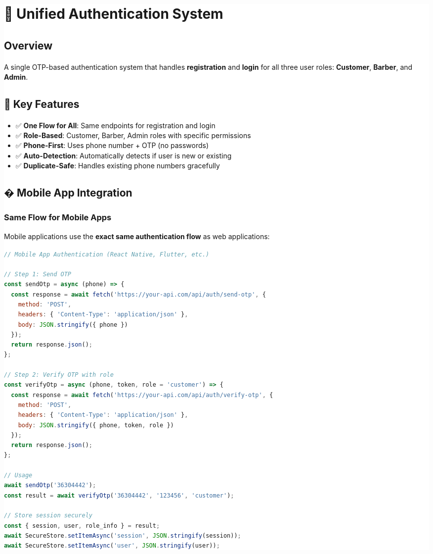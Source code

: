 # 🔐 Unified Authentication System

## Overview
A single OTP-based authentication system that handles **registration** and **login** for all three user roles: **Customer**, **Barber**, and **Admin**.

## 🎯 Key Features
- ✅ **One Flow for All**: Same endpoints for registration and login
- ✅ **Role-Based**: Customer, Barber, Admin roles with specific permissions
- ✅ **Phone-First**: Uses phone number + OTP (no passwords)
- ✅ **Auto-Detection**: Automatically detects if user is new or existing
- ✅ **Duplicate-Safe**: Handles existing phone numbers gracefully

## � Mobile App Integration

### **Same Flow for Mobile Apps**
Mobile applications use the **exact same authentication flow** as web applications:

```javascript
// Mobile App Authentication (React Native, Flutter, etc.)

// Step 1: Send OTP
const sendOtp = async (phone) => {
  const response = await fetch('https://your-api.com/api/auth/send-otp', {
    method: 'POST',
    headers: { 'Content-Type': 'application/json' },
    body: JSON.stringify({ phone })
  });
  return response.json();
};

// Step 2: Verify OTP with role
const verifyOtp = async (phone, token, role = 'customer') => {
  const response = await fetch('https://your-api.com/api/auth/verify-otp', {
    method: 'POST',
    headers: { 'Content-Type': 'application/json' },
    body: JSON.stringify({ phone, token, role })
  });
  return response.json();
};

// Usage
await sendOtp('36304442');
const result = await verifyOtp('36304442', '123456', 'customer');

// Store session securely
const { session, user, role_info } = result;
await SecureStore.setItemAsync('session', JSON.stringify(session));
await SecureStore.setItemAsync('user', JSON.stringify(user));
```
